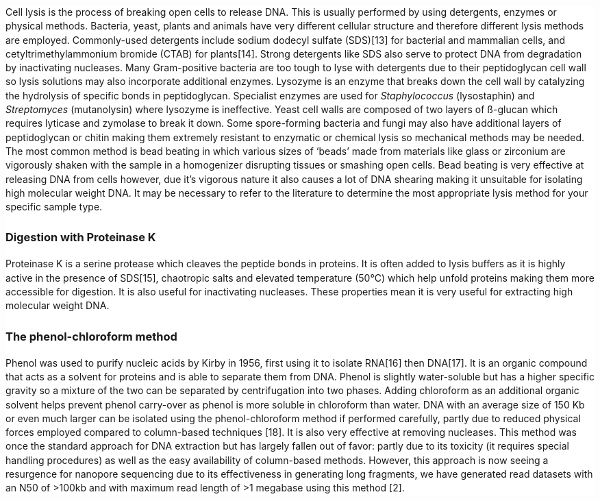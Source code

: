 Cell lysis is the process of breaking open cells to release DNA. This is
usually performed by using detergents, enzymes or physical methods.
Bacteria, yeast, plants and animals have very different cellular
structure and therefore different lysis methods are employed.
Commonly-used detergents include sodium dodecyl sulfate (SDS)<span
lang="en-US">\[13\]</span> for bacterial and mammalian cells, and
cetyltrimethylammonium bromide (CTAB) for plants<span
lang="en-US">\[14\]</span>. Strong detergents like SDS also serve to
protect DNA from degradation by inactivating nucleases. Many
Gram-positive bacteria are too tough to lyse with detergents due to
their peptidoglycan cell wall so lysis solutions may also incorporate
additional enzymes. Lysozyme is an enzyme that breaks down the cell wall
by catalyzing the hydrolysis of specific bonds in peptidoglycan.
Specialist enzymes are used for *Staphylococcus* (lysostaphin) and
*Streptomyces* (mutanolysin) where lysozyme is ineffective. Yeast cell
walls are composed of two layers of ß-glucan which requires lyticase and
zymolase to break it down. Some spore-forming bacteria and fungi may
also have additional layers of peptidoglycan or chitin making them
extremely resistant to enzymatic or chemical lysis so mechanical methods
may be needed. The most common method is bead beating in which various
sizes of ‘beads’ made from materials like glass or zirconium are
vigorously shaken with the sample in a homogenizer disrupting tissues or
smashing open cells. Bead beating is very effective at releasing DNA
from cells however, due it’s vigorous nature it also causes a lot of DNA
shearing making it unsuitable for isolating high molecular weight DNA.
It may be necessary to refer to the literature to determine the most
appropriate lysis method for your specific sample type.


### Digestion with Proteinase K

Proteinase K is a serine protease which cleaves the peptide bonds in
proteins. It is often added to lysis buffers as it is highly active in
the presence of SDS<span lang="en-US">\[15\]</span>, chaotropic salts
and elevated temperature (50°C) which help unfold proteins making them
more accessible for digestion. It is also useful for inactivating
nucleases. These properties mean it is very useful for extracting high
molecular weight DNA.


### The phenol-chloroform method 

Phenol was used to purify nucleic acids by Kirby in 1956, first
using it to isolate RNA<span lang="en-US">\[16\]</span> then DNA<span
lang="en-US">\[17\]</span>. It is an organic compound that acts as a
solvent for proteins and is able to separate them from DNA. Phenol is
slightly water-soluble but has a higher specific gravity so a mixture of
the two can be separated by centrifugation into two phases. Adding
chloroform as an additional organic solvent helps prevent phenol
carry-over as phenol is more soluble in chloroform than water. DNA with
an average size of 150 Kb or even much larger can be isolated using the
phenol-chloroform method if performed carefully, partly due to reduced
physical forces employed compared to column-based techniques <span
lang="en-US">\[18\]</span>. It is also very effective at removing
nucleases. This method was once the standard approach for DNA extraction
but has largely fallen out of favor: partly due to its toxicity (it
requires special handling procedures) as well as the easy availability
of column-based methods. However, this approach is now seeing a
resurgence for nanopore sequencing due to its effectiveness in
generating long fragments, we have generated read datasets with an N50
of &gt;100kb and with maximum read length of &gt;1 megabase using this
method <span lang="en-US">\[2\]</span>.
